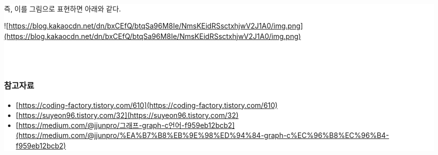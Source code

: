 즉, 이를 그림으로 표현하면 아래와 같다.

![https://blog.kakaocdn.net/dn/bxCEfQ/btqSa96M8Ie/NmsKEidRSsctxhjwV2J1A0/img.png](https://blog.kakaocdn.net/dn/bxCEfQ/btqSa96M8Ie/NmsKEidRSsctxhjwV2J1A0/img.png)

<br><br>

### 참고자료

- [https://coding-factory.tistory.com/610](https://coding-factory.tistory.com/610)
- [https://suyeon96.tistory.com/32](https://suyeon96.tistory.com/32)
- [https://medium.com/@jjunpro/그래프-graph-c언어-f959eb12bcb2](https://medium.com/@jjunpro/%EA%B7%B8%EB%9E%98%ED%94%84-graph-c%EC%96%B8%EC%96%B4-f959eb12bcb2)